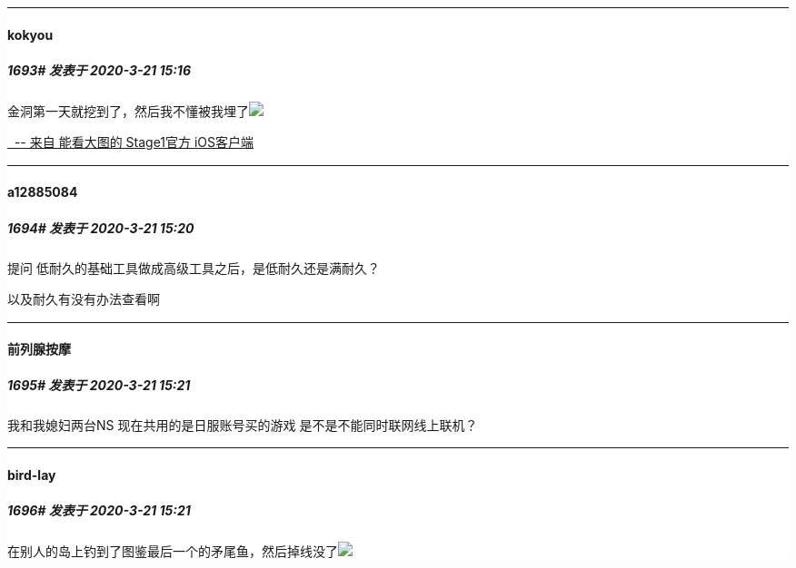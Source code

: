 



-----

####  kokyou  
##### 1693#       发表于 2020-3-21 15:16




金洞第一天就挖到了，然后我不懂被我埋了<img src="https://static.saraba1st.com/image/smiley/face2017/006.png" referrerpolicy="no-referrer">

[  -- 来自 能看大图的 Stage1官方 iOS客户端](https://itunes.apple.com/fi/app/saraba1st/id1221237470?mt=8)







-----

####  a12885084  
##### 1694#       发表于 2020-3-21 15:20




提问 低耐久的基础工具做成高级工具之后，是低耐久还是满耐久？

以及耐久有没有办法查看啊







-----

####  前列腺按摩  
##### 1695#       发表于 2020-3-21 15:21




我和我媳妇两台NS 现在共用的是日服账号买的游戏 是不是不能同时联网线上联机？







-----

####  bird-lay  
##### 1696#       发表于 2020-3-21 15:21




在别人的岛上钓到了图鉴最后一个的矛尾鱼，然后掉线没了<img src="https://static.saraba1st.com/image/smiley/face2017/125.png" referrerpolicy="no-referrer">



